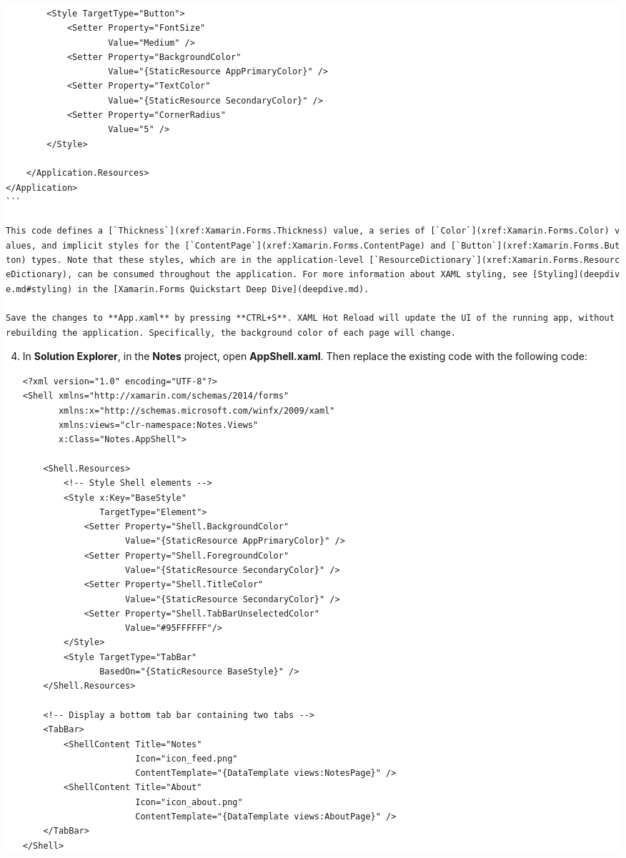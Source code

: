             <Style TargetType="Button">
                <Setter Property="FontSize"
                        Value="Medium" />
                <Setter Property="BackgroundColor"
                        Value="{StaticResource AppPrimaryColor}" />
                <Setter Property="TextColor"
                        Value="{StaticResource SecondaryColor}" />
                <Setter Property="CornerRadius"
                        Value="5" />
            </Style>

        </Application.Resources>
    </Application>
    ```

    This code defines a [`Thickness`](xref:Xamarin.Forms.Thickness) value, a series of [`Color`](xref:Xamarin.Forms.Color) values, and implicit styles for the [`ContentPage`](xref:Xamarin.Forms.ContentPage) and [`Button`](xref:Xamarin.Forms.Button) types. Note that these styles, which are in the application-level [`ResourceDictionary`](xref:Xamarin.Forms.ResourceDictionary), can be consumed throughout the application. For more information about XAML styling, see [Styling](deepdive.md#styling) in the [Xamarin.Forms Quickstart Deep Dive](deepdive.md).

    Save the changes to **App.xaml** by pressing **CTRL+S**. XAML Hot Reload will update the UI of the running app, without rebuilding the application. Specifically, the background color of each page will change.

4. In **Solution Explorer**, in the **Notes** project, open **AppShell.xaml**. Then replace the existing code with the following code:

    ```xaml
    <?xml version="1.0" encoding="UTF-8"?>
    <Shell xmlns="http://xamarin.com/schemas/2014/forms"
           xmlns:x="http://schemas.microsoft.com/winfx/2009/xaml"
           xmlns:views="clr-namespace:Notes.Views"
           x:Class="Notes.AppShell">

        <Shell.Resources>
            <!-- Style Shell elements -->
            <Style x:Key="BaseStyle"
                   TargetType="Element">
                <Setter Property="Shell.BackgroundColor"
                        Value="{StaticResource AppPrimaryColor}" />
                <Setter Property="Shell.ForegroundColor"
                        Value="{StaticResource SecondaryColor}" />
                <Setter Property="Shell.TitleColor"
                        Value="{StaticResource SecondaryColor}" />
                <Setter Property="Shell.TabBarUnselectedColor"
                        Value="#95FFFFFF"/>
            </Style>
            <Style TargetType="TabBar"
                   BasedOn="{StaticResource BaseStyle}" />
        </Shell.Resources>

        <!-- Display a bottom tab bar containing two tabs -->   
        <TabBar>
            <ShellContent Title="Notes"
                          Icon="icon_feed.png"
                          ContentTemplate="{DataTemplate views:NotesPage}" />
            <ShellContent Title="About"
                          Icon="icon_about.png"
                          ContentTemplate="{DataTemplate views:AboutPage}" />
        </TabBar>
    </Shell>
    ```
